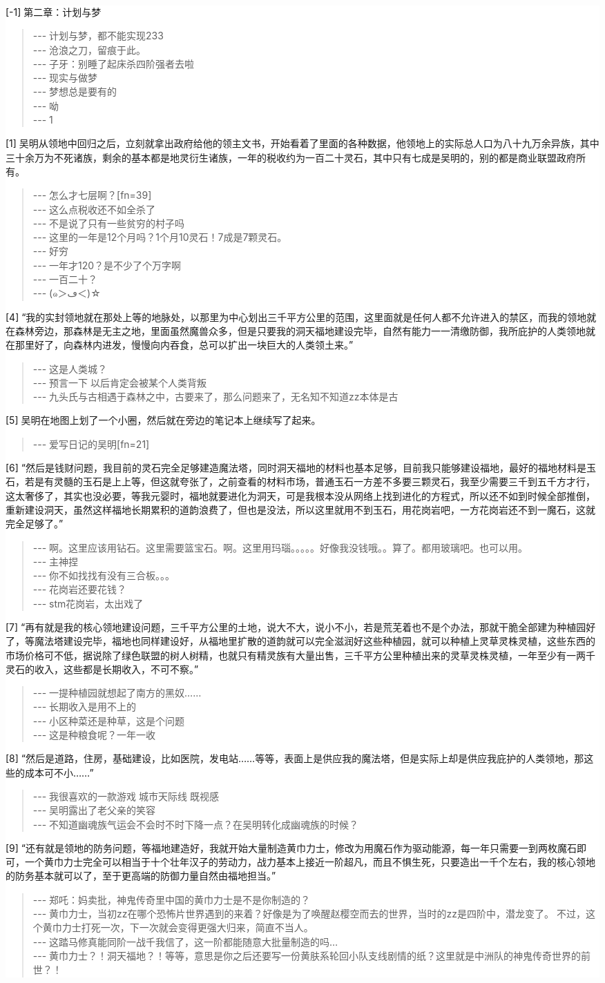 
[-1] 第二章：计划与梦
>--- 计划与梦，都不能实现233<br>
>--- 沧浪之刀，留痕于此。<br>
>--- 子牙：别睡了起床杀四阶强者去啦<br>
>--- 现实与做梦<br>
>--- 梦想总是要有的<br>
>--- 呦<br>
>--- 1<br>

[1] 吴明从领地中回归之后，立刻就拿出政府给他的领主文书，开始看着了里面的各种数据，他领地上的实际总人口为八十九万余异族，其中三十余万为不死诸族，剩余的基本都是地灵衍生诸族，一年的税收约为一百二十灵石，其中只有七成是吴明的，别的都是商业联盟政府所有。
>--- 怎么才七层啊？[fn=39]<br>
>--- 这么点税收还不如全杀了<br>
>--- 不是说了只有一些贫穷的村子吗<br>
>--- 这里的一年是12个月吗？1个月10灵石！7成是7颗灵石。<br>
>--- 好穷<br>
>--- 一年才120？是不少了个万字啊<br>
>--- 一百二十？<br>
>--- (๑＞ڡ＜)☆<br>

[4] “我的实封领地就在那处上等的地脉处，以那里为中心划出三千平方公里的范围，这里面就是任何人都不允许进入的禁区，而我的领地就在森林旁边，那森林是无主之地，里面虽然魔兽众多，但是只要我的洞天福地建设完毕，自然有能力一一清缴防御，我所庇护的人类领地就在那里好了，向森林内进发，慢慢向内吞食，总可以扩出一块巨大的人类领土来。”
>--- 这是人类城？<br>
>--- 预言一下 以后肯定会被某个人类背叛<br>
>--- 九头氏与古相遇于森林之中，古要来了，那么问题来了，无名知不知道zz本体是古<br>

[5] 吴明在地图上划了一个小圈，然后就在旁边的笔记本上继续写了起来。
>--- 爱写日记的吴明[fn=21]<br>

[6] “然后是钱财问题，我目前的灵石完全足够建造魔法塔，同时洞天福地的材料也基本足够，目前我只能够建设福地，最好的福地材料是玉石，若是有灵髓的玉石是上上等，但这就夸张了，之前查看的材料市场，普通玉石一方差不多要三颗灵石，我至少需要三千到五千方才行，这太奢侈了，其实也没必要，等我元婴时，福地就要进化为洞天，可是我根本没从网络上找到进化的方程式，所以还不如到时候全部推倒，重新建设洞天，虽然这样福地长期累积的道韵浪费了，但也是没法，所以这里就用不到玉石，用花岗岩吧，一方花岗岩还不到一魔石，这就完全足够了。”
>--- 啊。这里应该用钻石。这里需要篮宝石。啊。这里用玛瑙。。。。。好像我没钱哦。。算了。都用玻璃吧。也可以用。<br>
>--- 主神捏<br>
>--- 你不如找找有没有三合板。。。<br>
>--- 花岗岩还要花钱？<br>
>--- stm花岗岩，太出戏了<br>

[7] “再有就是我的核心领地建设问题，三千平方公里的土地，说大不大，说小不小，若是荒芜着也不是个办法，那就干脆全部建为种植园好了，等魔法塔建设完毕，福地也同样建设好，从福地里扩散的道韵就可以完全滋润好这些种植园，就可以种植上灵草灵株灵植，这些东西的市场价格可不低，据说除了绿色联盟的树人树精，也就只有精灵族有大量出售，三千平方公里种植出来的灵草灵株灵植，一年至少有一两千灵石的收入，这些都是长期收入，不可不察。”
>--- 一提种植园就想起了南方的黑奴……<br>
>--- 长期收入是用不上的<br>
>--- 小区种菜还是种草，这是个问题<br>
>--- 这是种粮食呢？一年一收<br>

[8] “然后是道路，住房，基础建设，比如医院，发电站……等等，表面上是供应我的魔法塔，但是实际上却是供应我庇护的人类领地，那这些的成本可不小……”
>--- 我很喜欢的一款游戏 城市天际线 既视感<br>
>--- 吴明露出了老父亲的笑容<br>
>--- 不知道幽魂族气运会不会时不时下降一点？在吴明转化成幽魂族的时候？<br>

[9] “还有就是领地的防务问题，等福地建造好，我就开始大量制造黄巾力士，修改为用魔石作为驱动能源，每一年只需要一到两枚魔石即可，一个黄巾力士完全可以相当于十个壮年汉子的劳动力，战力基本上接近一阶超凡，而且不惧生死，只要造出一千个左右，我的核心领地的防务基本就可以了，至于更高端的防御力量自然由福地担当。”
>--- 郑吒：妈卖批，神鬼传奇里中国的黄巾力士是不是你制造的？<br>
>--- 黄巾力士，当初zz在哪个恐怖片世界遇到的来着？好像是为了唤醒赵樱空而去的世界，当时的zz是四阶中，潜龙变了。
不过，这个黄巾力士打死一次，下一次就会变得更强大归来，简直不当人。<br>
>--- 这踏马修真能同阶一战千我信了，这一阶都能随意大批量制造的吗…<br>
>--- 黄巾力士？！洞天福地？！等等，意思是你之后还要写一份黄肤系轮回小队支线剧情的纸？这里就是中洲队的神鬼传奇世界的前世？！<br>
